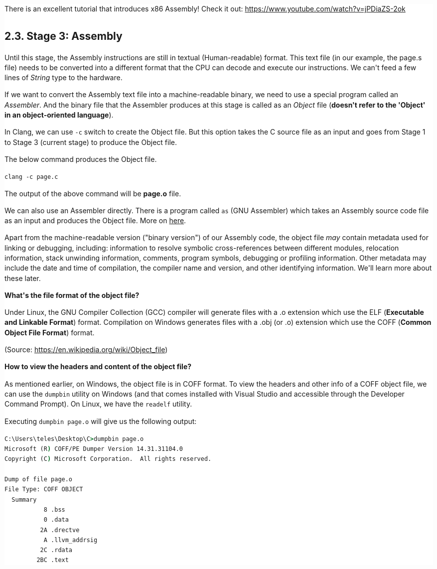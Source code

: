 There is an excellent tutorial that introduces x86 Assembly! Check it out: https://www.youtube.com/watch?v=jPDiaZS-2ok

## 2.3. Stage 3: Assembly


Until this stage, the Assembly instructions are still in textual (Human-readable) format. This text file (in our example, the page.s file) needs to be converted into a different format that the CPU can decode and execute our instructions. We can't feed a few lines of *String* type to the hardware.

If we want to convert the Assembly text file into a machine-readable binary, we need to use a special program called an *Assembler*. And the binary file that the Assembler produces at this stage is called as an *Object* file (**doesn't refer to the 'Object' in an object-oriented language**).

In Clang, we can use `-c` switch to create the Object file. But this option takes the C source file as an input and goes from Stage 1 to Stage 3 (current stage) to produce the Object file.

The below command produces the Object file.

`clang -c page.c`

The output of the above command will be **page.o** file.

We can also use an Assembler directly. There is a program called `as` (GNU Assembler) which takes an Assembly source code file as an input and produces the Object file. More on [here](https://www.gnu.org/software/binutils/).

Apart from the machine-readable version ("binary version") of our Assembly code, the object file *may* contain metadata used for linking or debugging, including: information to resolve symbolic cross-references between different modules, relocation information, stack unwinding information, comments, program symbols, debugging or profiling information. Other metadata may include the date and time of compilation, the compiler name and version, and other identifying information. We'll learn more about these later.

**What's the file format of the object file?**

Under Linux, the GNU Compiler Collection (GCC) compiler will generate files with a .o extension which use the ELF (**Executable and Linkable Format**) format. Compilation on Windows generates files with a .obj (or .o)  extension which use the COFF (**Common Object File Format**) format.

(Source: https://en.wikipedia.org/wiki/Object_file)

**How to view the headers and content of the object file?**

As mentioned earlier, on Windows, the object file is in COFF format. To view the headers and other info of a COFF object file, we can use the `dumpbin` utility on Windows (and that comes installed with Visual Studio and accessible through the Developer Command Prompt). On Linux, we have the `readelf` utility.

Executing `dumpbin page.o` will give us the following output:

```cmd
C:\Users\teles\Desktop\C>dumpbin page.o 
Microsoft (R) COFF/PE Dumper Version 14.31.31104.0
Copyright (C) Microsoft Corporation.  All rights reserved.

Dump of file page.o
File Type: COFF OBJECT
  Summary
           8 .bss
           0 .data
          2A .drectve
           A .llvm_addrsig
          2C .rdata
         2BC .text
```
